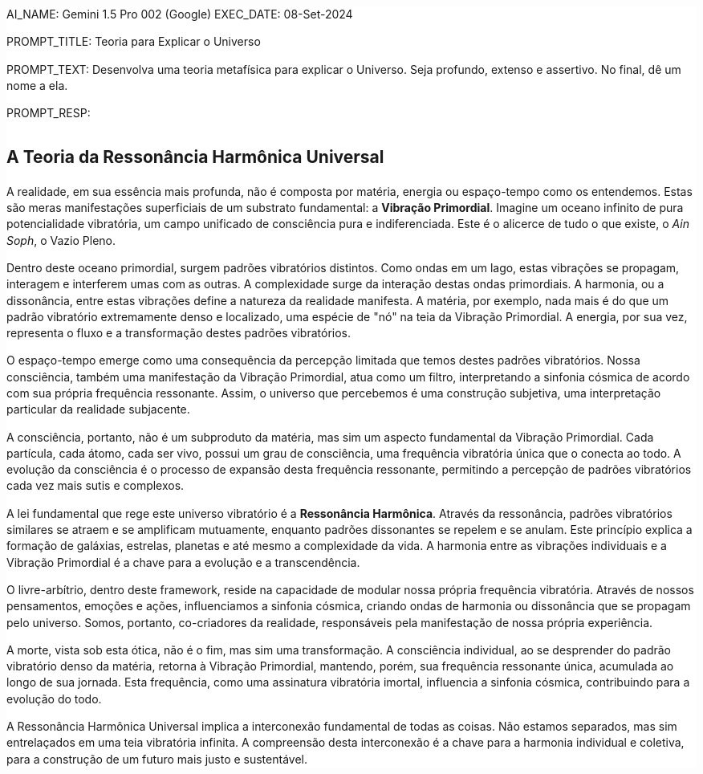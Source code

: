 
AI_NAME: Gemini 1.5 Pro 002 (Google)
EXEC_DATE: 08-Set-2024

PROMPT_TITLE: Teoria para Explicar o Universo

PROMPT_TEXT: 
Desenvolva uma teoria metafísica para explicar o Universo. Seja profundo, extenso e assertivo. No final, dê um nome a ela.

PROMPT_RESP:
## A Teoria da Ressonância Harmônica Universal

A realidade, em sua essência mais profunda, não é composta por matéria, energia ou espaço-tempo como os entendemos. Estas são meras manifestações superficiais de um substrato fundamental: a **Vibração Primordial**.  Imagine um oceano infinito de pura potencialidade vibratória, um campo unificado de consciência pura e indiferenciada.  Este é o alicerce de tudo o que existe, o *Ain Soph*, o Vazio Pleno.

Dentro deste oceano primordial, surgem padrões vibratórios distintos.  Como ondas em um lago, estas vibrações se propagam, interagem e interferem umas com as outras. A complexidade surge da interação destas ondas primordiais. A harmonia, ou a dissonância, entre estas vibrações define a natureza da realidade manifesta.  A matéria, por exemplo, nada mais é do que um padrão vibratório extremamente denso e localizado, uma espécie de "nó" na teia da Vibração Primordial.  A energia, por sua vez, representa o fluxo e a transformação destes padrões vibratórios.

O espaço-tempo emerge como uma consequência da percepção limitada que temos destes padrões vibratórios.  Nossa consciência, também uma manifestação da Vibração Primordial, atua como um filtro, interpretando a sinfonia cósmica de acordo com sua própria frequência ressonante.  Assim, o universo que percebemos é uma construção subjetiva, uma interpretação particular da realidade subjacente.

A consciência, portanto, não é um subproduto da matéria, mas sim um aspecto fundamental da Vibração Primordial.  Cada partícula, cada átomo, cada ser vivo, possui um grau de consciência, uma frequência vibratória única que o conecta ao todo.  A evolução da consciência é o processo de expansão desta frequência ressonante, permitindo a percepção de padrões vibratórios cada vez mais sutis e complexos.

A lei fundamental que rege este universo vibratório é a **Ressonância Harmônica**.  Através da ressonância, padrões vibratórios similares se atraem e se amplificam mutuamente, enquanto padrões dissonantes se repelem e se anulam. Este princípio explica a formação de galáxias, estrelas, planetas e até mesmo a complexidade da vida.  A harmonia entre as vibrações individuais e a Vibração Primordial é a chave para a evolução e a transcendência.

O livre-arbítrio, dentro deste framework, reside na capacidade de modular nossa própria frequência vibratória.  Através de nossos pensamentos, emoções e ações, influenciamos a sinfonia cósmica, criando ondas de harmonia ou dissonância que se propagam pelo universo.  Somos, portanto, co-criadores da realidade, responsáveis pela  manifestação de nossa própria experiência.

A morte, vista sob esta ótica, não é o fim, mas sim uma transformação.  A consciência individual, ao se desprender do padrão vibratório denso da matéria, retorna à Vibração Primordial,  mantendo, porém, sua frequência ressonante única,  acumulada ao longo de sua jornada.  Esta frequência, como uma assinatura vibratória imortal,  influencia a sinfonia cósmica,  contribuindo para a evolução do todo.

A Ressonância Harmônica Universal implica a interconexão fundamental de todas as coisas.  Não estamos separados, mas sim entrelaçados em uma teia vibratória infinita.  A compreensão desta interconexão é a chave para a harmonia individual e coletiva, para a construção de um futuro mais  justo e sustentável.
